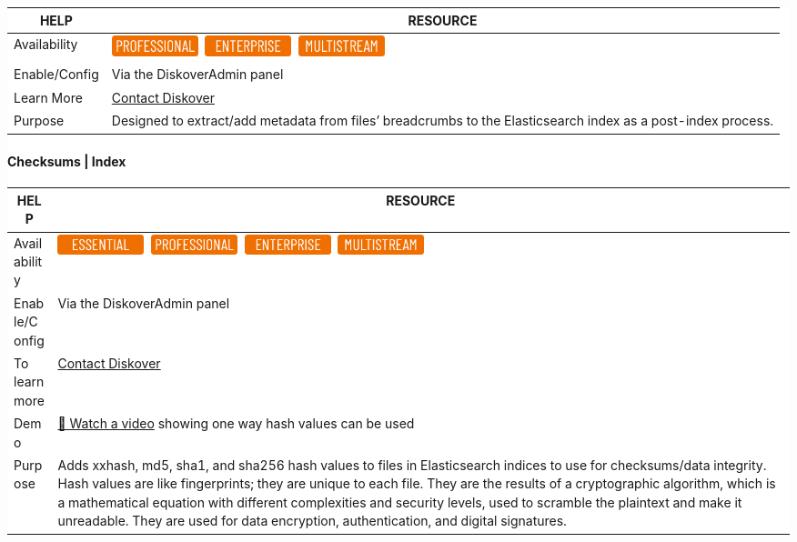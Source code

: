 | HELP | RESOURCE |
| --- | --- |
| Availability | <img src="images/button_edition_professional.png" width="95">&nbsp;&nbsp;<img src="images/button_edition_enterprise.png" width="95">&nbsp;&nbsp;<img src="images/button_edition_multistream.png" width="95"> |
| Enable/Config | Via the DiskoverAdmin panel |
| Learn More | [Contact Diskover](mailto:sales@diskoverdata.com) |
| Purpose | Designed to extract/add metadata from files’ breadcrumbs to the Elasticsearch index as a post-index process. |




<p id="plugin_index_checksums"></p>

#### Checksums | Index

| HELP | RESOURCE |
| --- | --- |
| Availability | <img src="images/button_edition_essential.png" width="95">&nbsp;&nbsp;<img src="images/button_edition_professional.png" width="95">&nbsp;&nbsp;<img src="images/button_edition_enterprise.png" width="95">&nbsp;&nbsp;<img src="images/button_edition_multistream.png" width="95"> |
| Enable/Config | Via the DiskoverAdmin panel |
| To learn more | [Contact Diskover](mailto:sales@diskoverdata.com) |
| Demo | [🍿 Watch a video](https://vimeo.com/828166808) showing one way hash values can be used |
| Purpose | Adds xxhash, md5, sha1, and sha256 hash values to files in Elasticsearch indices to use for checksums/data integrity. Hash values are like fingerprints; they are unique to each file. They are the results of a cryptographic algorithm, which is a mathematical equation with different complexities and security levels, used to scramble the plaintext and make it unreadable. They are used for data encryption, authentication, and digital signatures. |
